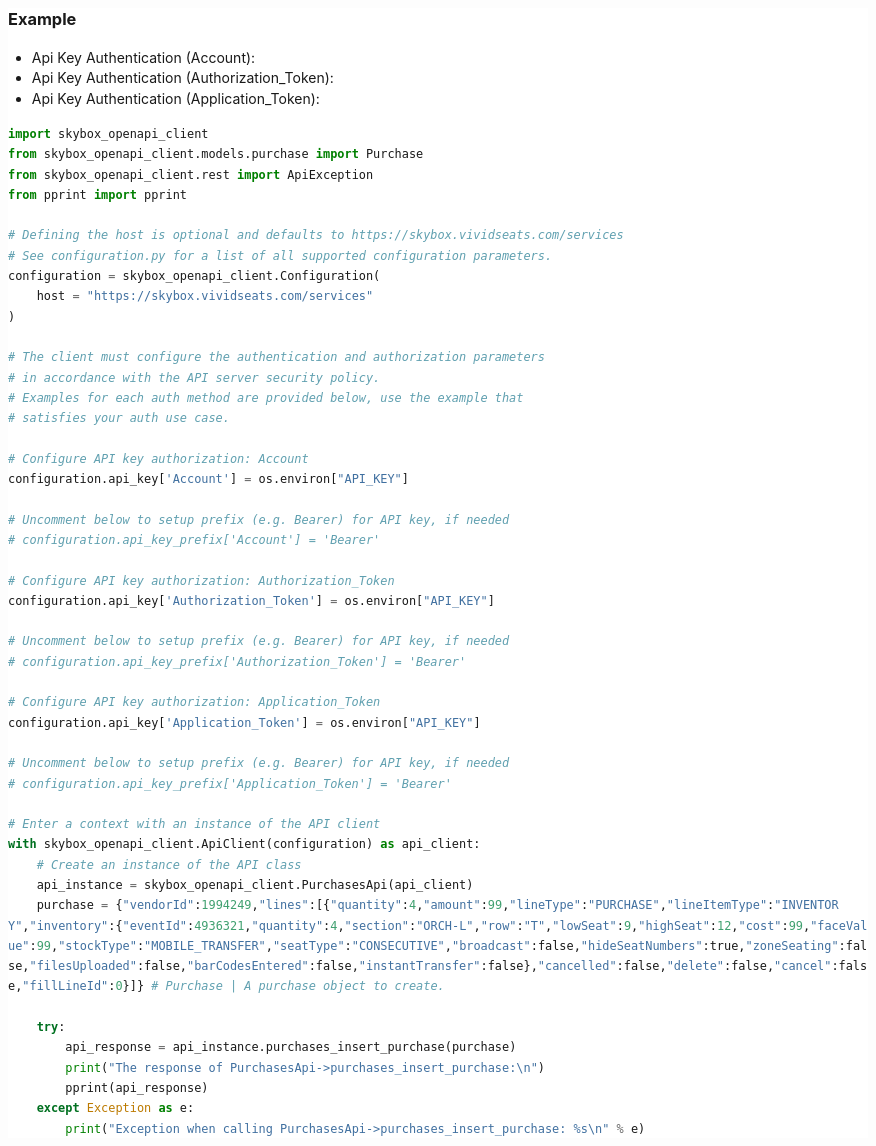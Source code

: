 ### Example

* Api Key Authentication (Account):
* Api Key Authentication (Authorization_Token):
* Api Key Authentication (Application_Token):

```python
import skybox_openapi_client
from skybox_openapi_client.models.purchase import Purchase
from skybox_openapi_client.rest import ApiException
from pprint import pprint

# Defining the host is optional and defaults to https://skybox.vividseats.com/services
# See configuration.py for a list of all supported configuration parameters.
configuration = skybox_openapi_client.Configuration(
    host = "https://skybox.vividseats.com/services"
)

# The client must configure the authentication and authorization parameters
# in accordance with the API server security policy.
# Examples for each auth method are provided below, use the example that
# satisfies your auth use case.

# Configure API key authorization: Account
configuration.api_key['Account'] = os.environ["API_KEY"]

# Uncomment below to setup prefix (e.g. Bearer) for API key, if needed
# configuration.api_key_prefix['Account'] = 'Bearer'

# Configure API key authorization: Authorization_Token
configuration.api_key['Authorization_Token'] = os.environ["API_KEY"]

# Uncomment below to setup prefix (e.g. Bearer) for API key, if needed
# configuration.api_key_prefix['Authorization_Token'] = 'Bearer'

# Configure API key authorization: Application_Token
configuration.api_key['Application_Token'] = os.environ["API_KEY"]

# Uncomment below to setup prefix (e.g. Bearer) for API key, if needed
# configuration.api_key_prefix['Application_Token'] = 'Bearer'

# Enter a context with an instance of the API client
with skybox_openapi_client.ApiClient(configuration) as api_client:
    # Create an instance of the API class
    api_instance = skybox_openapi_client.PurchasesApi(api_client)
    purchase = {"vendorId":1994249,"lines":[{"quantity":4,"amount":99,"lineType":"PURCHASE","lineItemType":"INVENTORY","inventory":{"eventId":4936321,"quantity":4,"section":"ORCH-L","row":"T","lowSeat":9,"highSeat":12,"cost":99,"faceValue":99,"stockType":"MOBILE_TRANSFER","seatType":"CONSECUTIVE","broadcast":false,"hideSeatNumbers":true,"zoneSeating":false,"filesUploaded":false,"barCodesEntered":false,"instantTransfer":false},"cancelled":false,"delete":false,"cancel":false,"fillLineId":0}]} # Purchase | A purchase object to create.

    try:
        api_response = api_instance.purchases_insert_purchase(purchase)
        print("The response of PurchasesApi->purchases_insert_purchase:\n")
        pprint(api_response)
    except Exception as e:
        print("Exception when calling PurchasesApi->purchases_insert_purchase: %s\n" % e)
```
